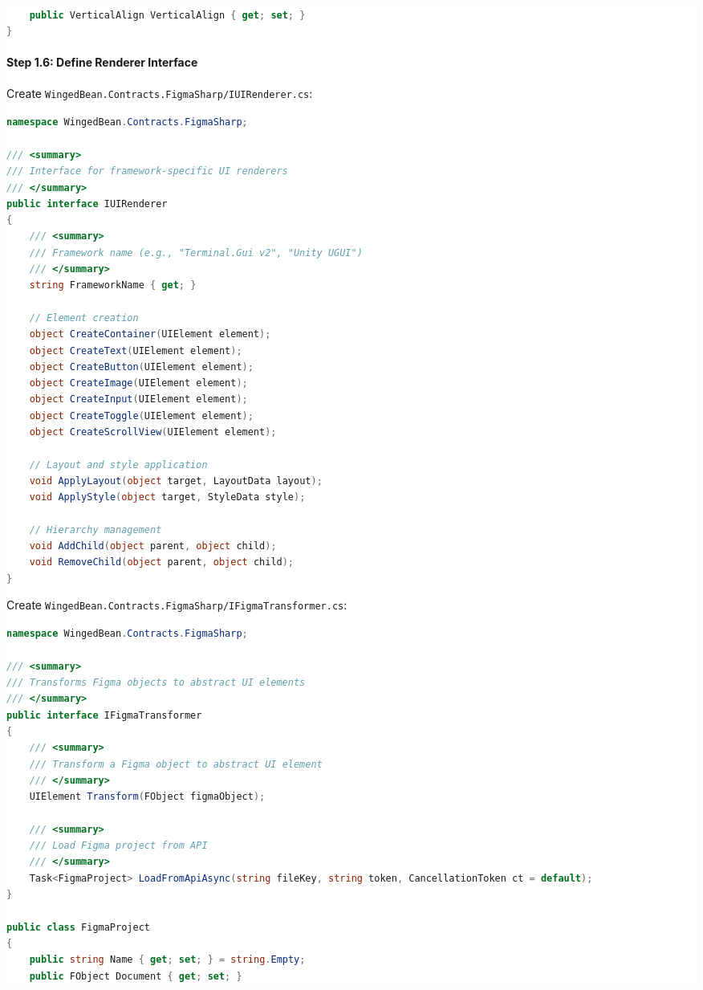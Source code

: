 ```csharp
    public VerticalAlign VerticalAlign { get; set; }
}
```

#### Step 1.6: Define Renderer Interface

Create `WingedBean.Contracts.FigmaSharp/IUIRenderer.cs`:
```csharp
namespace WingedBean.Contracts.FigmaSharp;

/// <summary>
/// Interface for framework-specific UI renderers
/// </summary>
public interface IUIRenderer
{
    /// <summary>
    /// Framework name (e.g., "Terminal.Gui v2", "Unity UGUI")
    /// </summary>
    string FrameworkName { get; }
    
    // Element creation
    object CreateContainer(UIElement element);
    object CreateText(UIElement element);
    object CreateButton(UIElement element);
    object CreateImage(UIElement element);
    object CreateInput(UIElement element);
    object CreateToggle(UIElement element);
    object CreateScrollView(UIElement element);
    
    // Layout and style application
    void ApplyLayout(object target, LayoutData layout);
    void ApplyStyle(object target, StyleData style);
    
    // Hierarchy management
    void AddChild(object parent, object child);
    void RemoveChild(object parent, object child);
}
```

Create `WingedBean.Contracts.FigmaSharp/IFigmaTransformer.cs`:
```csharp
namespace WingedBean.Contracts.FigmaSharp;

/// <summary>
/// Transforms Figma objects to abstract UI elements
/// </summary>
public interface IFigmaTransformer
{
    /// <summary>
    /// Transform a Figma object to abstract UI element
    /// </summary>
    UIElement Transform(FObject figmaObject);
    
    /// <summary>
    /// Load Figma project from API
    /// </summary>
    Task<FigmaProject> LoadFromApiAsync(string fileKey, string token, CancellationToken ct = default);
}

public class FigmaProject
{
    public string Name { get; set; } = string.Empty;
    public FObject Document { get; set; }
```